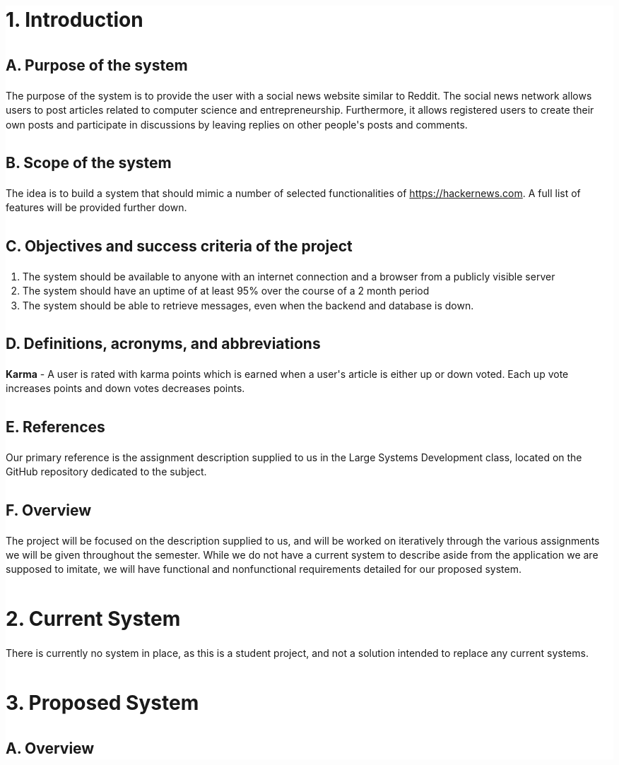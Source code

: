# 1. Introduction

## A. Purpose of the system

The purpose of the system is to provide the user with a social news website similar to Reddit. The social news network allows users to post articles related to computer science and entrepreneurship. Furthermore, it allows registered users to create their own posts and participate in discussions by leaving replies on other people's posts and comments. 

## B. Scope of the system

The idea is to build a system that should mimic a number of selected functionalities of https://hackernews.com. A full list of features will be provided further down. 

## C. Objectives and success criteria of the project

1. The system should be available to anyone with an internet connection and a browser from a publicly visible server
2. The system should have an uptime of at least 95% over the course of a 2 month period
3. The system should be able to retrieve messages, even when the backend and database is down.

## D. Definitions, acronyms, and abbreviations

**Karma** - A user is rated with karma points which is earned when a user's article is either up or down voted. Each up vote increases points and down votes decreases points.

## E. References

Our primary reference is the assignment description supplied to us in the Large Systems Development class, located on the GitHub repository dedicated to the subject.

## F. Overview

The project will be focused on the description supplied to us, and will be worked on iteratively through the various assignments we will be given throughout the semester. While we do not have a current system to describe aside from the application we are supposed to imitate, we will have functional and nonfunctional requirements detailed for our proposed system.

# 2. Current System

There is currently no system in place, as this is a student project, and not a solution intended to replace any current systems.

# 3. Proposed System

## A. Overview
